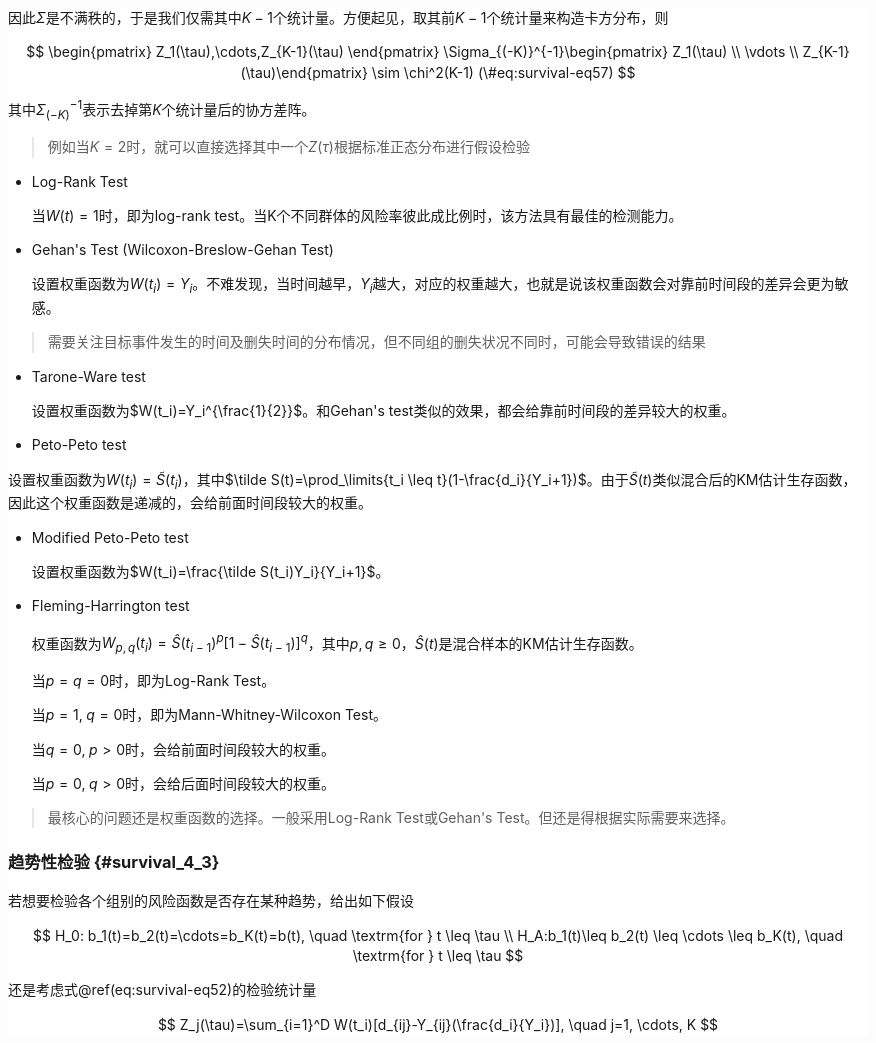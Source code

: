 因此$\Sigma$是不满秩的，于是我们仅需其中$K-1$个统计量。方便起见，取其前$K-1$个统计量来构造卡方分布，则

$$
\begin{pmatrix} Z_1(\tau),\cdots,Z_{K-1}(\tau) \end{pmatrix} \Sigma_{(-K)}^{-1}\begin{pmatrix} Z_1(\tau) \\ \vdots \\ Z_{K-1}(\tau)\end{pmatrix} \sim \chi^2(K-1) (\#eq:survival-eq57)
$$

其中$\Sigma_{(-K)}^{-1}$表示去掉第$K$个统计量后的协方差阵。

> 例如当$K=2$时，就可以直接选择其中一个$Z(\tau)$根据标准正态分布进行假设检验

- Log-Rank Test

   当$W(t)=1$时，即为log-rank test。当K个不同群体的风险率彼此成比例时，该方法具有最佳的检测能力。

- Gehan's Test (Wilcoxon-Breslow-Gehan Test)

   设置权重函数为$W(t_i)=Y_i$。不难发现，当时间越早，$Y_i$越大，对应的权重越大，也就是说该权重函数会对靠前时间段的差异会更为敏感。

> 需要关注目标事件发生的时间及删失时间的分布情况，但不同组的删失状况不同时，可能会导致错误的结果

- Tarone-Ware test

   设置权重函数为$W(t_i)=Y_i^{\frac{1}{2}}$。和Gehan's test类似的效果，都会给靠前时间段的差异较大的权重。
   
- Peto-Peto test

设置权重函数为$W(t_i)=\tilde S(t_i)$，其中$\tilde S(t)=\prod_\limits{t_i \leq t}(1-\frac{d_i}{Y_i+1})$。由于$\tilde S(t)$类似混合后的KM估计生存函数，因此这个权重函数是递减的，会给前面时间段较大的权重。

- Modified Peto-Peto test

   设置权重函数为$W(t_i)=\frac{\tilde S(t_i)Y_i}{Y_i+1}$。
   
- Fleming-Harrington test

   权重函数为$W_{p,q}(t_i)=\hat S(t_{i-1})^p[1-\hat S(t_{i-1})]^q$，其中$p , q \geq 0$，$\hat S(t)$是混合样本的KM估计生存函数。
   
   当$p=q=0$时，即为Log-Rank Test。
   
   当$p=1, \;q=0$时，即为Mann-Whitney-Wilcoxon Test。
   
   当$q=0, \;p>0$时，会给前面时间段较大的权重。
   
   当$p=0, \;q>0$时，会给后面时间段较大的权重。
   
> 最核心的问题还是权重函数的选择。一般采用Log-Rank Test或Gehan's Test。但还是得根据实际需要来选择。

### 趋势性检验 {#survival_4_3}

若想要检验各个组别的风险函数是否存在某种趋势，给出如下假设

$$
H_0: b_1(t)=b_2(t)=\cdots=b_K(t)=b(t), \quad \textrm{for } t \leq \tau \\
H_A:b_1(t)\leq b_2(t) \leq \cdots \leq b_K(t), \quad \textrm{for } t \leq \tau
$$

还是考虑式\@ref(eq:survival-eq52)的检验统计量

$$
Z_j(\tau)=\sum_{i=1}^D W(t_i)[d_{ij}-Y_{ij}(\frac{d_i}{Y_i})], \quad j=1, \cdots, K
$$
